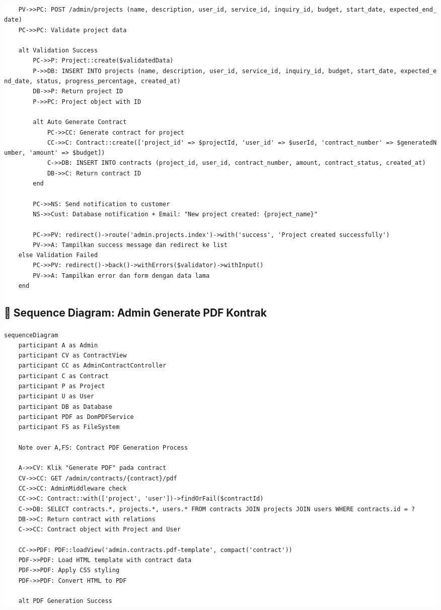 ```mermaid
    PV->>PC: POST /admin/projects (name, description, user_id, service_id, inquiry_id, budget, start_date, expected_end_date)
    PC->>PC: Validate project data
    
    alt Validation Success
        PC->>P: Project::create($validatedData)
        P->>DB: INSERT INTO projects (name, description, user_id, service_id, inquiry_id, budget, start_date, expected_end_date, status, progress_percentage, created_at)
        DB->>P: Return project ID
        P->>PC: Project object with ID
        
        alt Auto Generate Contract
            PC->>CC: Generate contract for project
            CC->>C: Contract::create(['project_id' => $projectId, 'user_id' => $userId, 'contract_number' => $generatedNumber, 'amount' => $budget])
            C->>DB: INSERT INTO contracts (project_id, user_id, contract_number, amount, contract_status, created_at)
            DB->>C: Return contract ID
        end
        
        PC->>NS: Send notification to customer
        NS->>Cust: Database notification + Email: "New project created: {project_name}"
        
        PC->>PV: redirect()->route('admin.projects.index')->with('success', 'Project created successfully')
        PV->>A: Tampilkan success message dan redirect ke list
    else Validation Failed
        PC->>PV: redirect()->back()->withErrors($validator)->withInput()
        PV->>A: Tampilkan error dan form dengan data lama
    end
```

## 🎯 Sequence Diagram: Admin Generate PDF Kontrak

```mermaid
sequenceDiagram
    participant A as Admin
    participant CV as ContractView
    participant CC as AdminContractController
    participant C as Contract
    participant P as Project
    participant U as User
    participant DB as Database
    participant PDF as DomPDFService
    participant FS as FileSystem
    
    Note over A,FS: Contract PDF Generation Process
    
    A->>CV: Klik "Generate PDF" pada contract
    CV->>CC: GET /admin/contracts/{contract}/pdf
    CC->>CC: AdminMiddleware check
    CC->>C: Contract::with(['project', 'user'])->findOrFail($contractId)
    C->>DB: SELECT contracts.*, projects.*, users.* FROM contracts JOIN projects JOIN users WHERE contracts.id = ?
    DB->>C: Return contract with relations
    C->>CC: Contract object with Project and User
    
    CC->>PDF: PDF::loadView('admin.contracts.pdf-template', compact('contract'))
    PDF->>PDF: Load HTML template with contract data
    PDF->>PDF: Apply CSS styling
    PDF->>PDF: Convert HTML to PDF
    
    alt PDF Generation Success
```